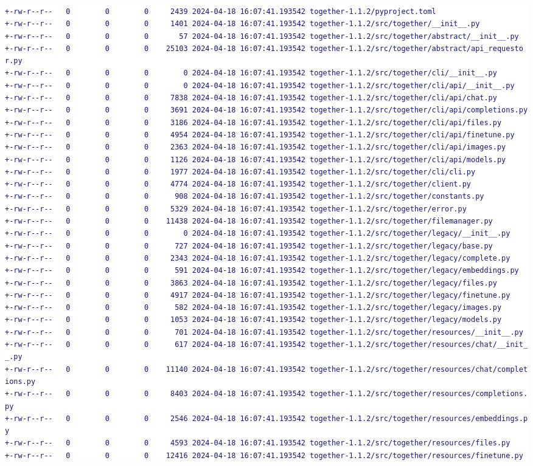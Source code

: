 ```diff
+-rw-r--r--   0        0        0     2439 2024-04-18 16:07:41.193542 together-1.1.2/pyproject.toml
+-rw-r--r--   0        0        0     1401 2024-04-18 16:07:41.193542 together-1.1.2/src/together/__init__.py
+-rw-r--r--   0        0        0       57 2024-04-18 16:07:41.193542 together-1.1.2/src/together/abstract/__init__.py
+-rw-r--r--   0        0        0    25103 2024-04-18 16:07:41.193542 together-1.1.2/src/together/abstract/api_requestor.py
+-rw-r--r--   0        0        0        0 2024-04-18 16:07:41.193542 together-1.1.2/src/together/cli/__init__.py
+-rw-r--r--   0        0        0        0 2024-04-18 16:07:41.193542 together-1.1.2/src/together/cli/api/__init__.py
+-rw-r--r--   0        0        0     7838 2024-04-18 16:07:41.193542 together-1.1.2/src/together/cli/api/chat.py
+-rw-r--r--   0        0        0     3691 2024-04-18 16:07:41.193542 together-1.1.2/src/together/cli/api/completions.py
+-rw-r--r--   0        0        0     3186 2024-04-18 16:07:41.193542 together-1.1.2/src/together/cli/api/files.py
+-rw-r--r--   0        0        0     4954 2024-04-18 16:07:41.193542 together-1.1.2/src/together/cli/api/finetune.py
+-rw-r--r--   0        0        0     2363 2024-04-18 16:07:41.193542 together-1.1.2/src/together/cli/api/images.py
+-rw-r--r--   0        0        0     1126 2024-04-18 16:07:41.193542 together-1.1.2/src/together/cli/api/models.py
+-rw-r--r--   0        0        0     1977 2024-04-18 16:07:41.193542 together-1.1.2/src/together/cli/cli.py
+-rw-r--r--   0        0        0     4774 2024-04-18 16:07:41.193542 together-1.1.2/src/together/client.py
+-rw-r--r--   0        0        0      908 2024-04-18 16:07:41.193542 together-1.1.2/src/together/constants.py
+-rw-r--r--   0        0        0     5329 2024-04-18 16:07:41.193542 together-1.1.2/src/together/error.py
+-rw-r--r--   0        0        0    11438 2024-04-18 16:07:41.193542 together-1.1.2/src/together/filemanager.py
+-rw-r--r--   0        0        0        0 2024-04-18 16:07:41.193542 together-1.1.2/src/together/legacy/__init__.py
+-rw-r--r--   0        0        0      727 2024-04-18 16:07:41.193542 together-1.1.2/src/together/legacy/base.py
+-rw-r--r--   0        0        0     2343 2024-04-18 16:07:41.193542 together-1.1.2/src/together/legacy/complete.py
+-rw-r--r--   0        0        0      591 2024-04-18 16:07:41.193542 together-1.1.2/src/together/legacy/embeddings.py
+-rw-r--r--   0        0        0     3863 2024-04-18 16:07:41.193542 together-1.1.2/src/together/legacy/files.py
+-rw-r--r--   0        0        0     4917 2024-04-18 16:07:41.193542 together-1.1.2/src/together/legacy/finetune.py
+-rw-r--r--   0        0        0      582 2024-04-18 16:07:41.193542 together-1.1.2/src/together/legacy/images.py
+-rw-r--r--   0        0        0     1053 2024-04-18 16:07:41.193542 together-1.1.2/src/together/legacy/models.py
+-rw-r--r--   0        0        0      701 2024-04-18 16:07:41.193542 together-1.1.2/src/together/resources/__init__.py
+-rw-r--r--   0        0        0      617 2024-04-18 16:07:41.193542 together-1.1.2/src/together/resources/chat/__init__.py
+-rw-r--r--   0        0        0    11140 2024-04-18 16:07:41.193542 together-1.1.2/src/together/resources/chat/completions.py
+-rw-r--r--   0        0        0     8403 2024-04-18 16:07:41.193542 together-1.1.2/src/together/resources/completions.py
+-rw-r--r--   0        0        0     2546 2024-04-18 16:07:41.193542 together-1.1.2/src/together/resources/embeddings.py
+-rw-r--r--   0        0        0     4593 2024-04-18 16:07:41.193542 together-1.1.2/src/together/resources/files.py
+-rw-r--r--   0        0        0    12416 2024-04-18 16:07:41.193542 together-1.1.2/src/together/resources/finetune.py
```